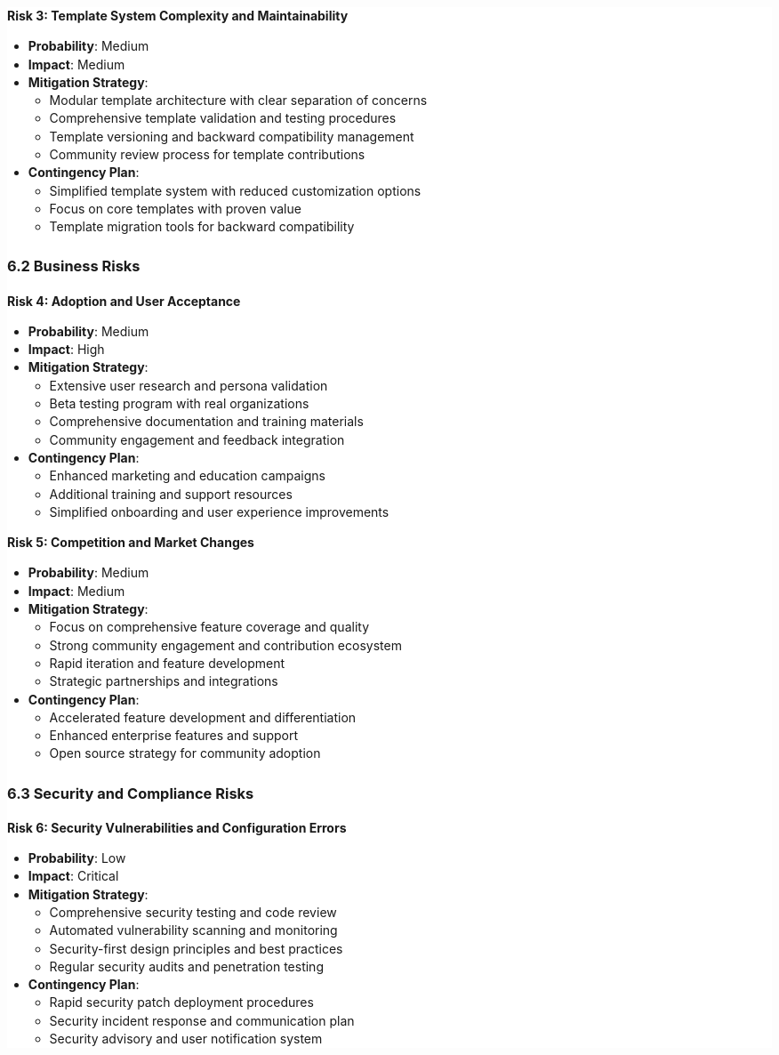 **Risk 3: Template System Complexity and Maintainability**
- **Probability**: Medium
- **Impact**: Medium
- **Mitigation Strategy**:
  - Modular template architecture with clear separation of concerns
  - Comprehensive template validation and testing procedures
  - Template versioning and backward compatibility management
  - Community review process for template contributions
- **Contingency Plan**:
  - Simplified template system with reduced customization options
  - Focus on core templates with proven value
  - Template migration tools for backward compatibility

### 6.2 Business Risks

**Risk 4: Adoption and User Acceptance**
- **Probability**: Medium
- **Impact**: High
- **Mitigation Strategy**:
  - Extensive user research and persona validation
  - Beta testing program with real organizations
  - Comprehensive documentation and training materials
  - Community engagement and feedback integration
- **Contingency Plan**:
  - Enhanced marketing and education campaigns
  - Additional training and support resources
  - Simplified onboarding and user experience improvements

**Risk 5: Competition and Market Changes**
- **Probability**: Medium
- **Impact**: Medium
- **Mitigation Strategy**:
  - Focus on comprehensive feature coverage and quality
  - Strong community engagement and contribution ecosystem
  - Rapid iteration and feature development
  - Strategic partnerships and integrations
- **Contingency Plan**:
  - Accelerated feature development and differentiation
  - Enhanced enterprise features and support
  - Open source strategy for community adoption

### 6.3 Security and Compliance Risks

**Risk 6: Security Vulnerabilities and Configuration Errors**
- **Probability**: Low
- **Impact**: Critical
- **Mitigation Strategy**:
  - Comprehensive security testing and code review
  - Automated vulnerability scanning and monitoring
  - Security-first design principles and best practices
  - Regular security audits and penetration testing
- **Contingency Plan**:
  - Rapid security patch deployment procedures
  - Security incident response and communication plan
  - Security advisory and user notification system

